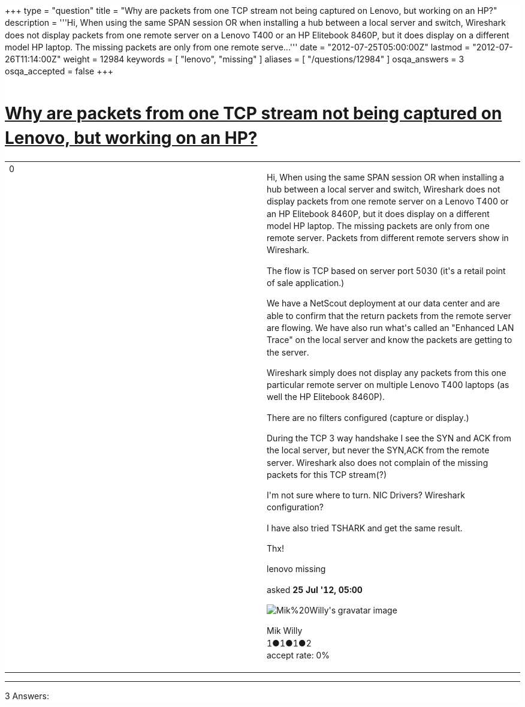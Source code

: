 +++
type = "question"
title = "Why are packets from one TCP stream not being captured on Lenovo, but working on an HP?"
description = '''Hi, When using the same SPAN session OR when installing a hub between a local server and switch, Wireshark does not display packets from one remote server on a Lenovo T400 or an HP Elitebook 8460P, but it does display on a different model HP laptop. The missing packets are only from one remote serve...'''
date = "2012-07-25T05:00:00Z"
lastmod = "2012-07-26T11:14:00Z"
weight = 12984
keywords = [ "lenovo", "missing" ]
aliases = [ "/questions/12984" ]
osqa_answers = 3
osqa_accepted = false
+++

<div class="headNormal">

# [Why are packets from one TCP stream not being captured on Lenovo, but working on an HP?](/questions/12984/why-are-packets-from-one-tcp-stream-not-being-captured-on-lenovo-but-working-on-an-hp)

</div>

<div id="main-body">

<div id="askform">

<table id="question-table" style="width:100%;"><colgroup><col style="width: 50%" /><col style="width: 50%" /></colgroup><tbody><tr class="odd"><td style="width: 30px; vertical-align: top"><div class="vote-buttons"><div id="post-12984-score" class="post-score" title="current number of votes">0</div><div id="favorite-count" class="favorite-count"></div></div></td><td><div id="item-right"><div class="question-body"><p>Hi, When using the same SPAN session OR when installing a hub between a local server and switch, Wireshark does not display packets from one remote server on a Lenovo T400 or an HP Elitebook 8460P, but it does display on a different model HP laptop. The missing packets are only from one remote server. Packets from different remote servers show in Wireshark.</p><p>The flow is TCP based on server port 5030 (it's a retail point of sale application.)</p><p>We have a NetScout deployment at our data center and are able to confirm that the return packets from the remote server are flowing. We have also run what's called an "Enhanced LAN Trace" on the local server and know the packets are getting to the server.</p><p>Wireshark simply does not display any packets from this one particular remote server on multiple Lenovo T400 laptops (as well the HP Elitebook 8460P).</p><p>There are no filters configured (capture or display.)</p><p>During the TCP 3 way handshake I see the SYN and ACK from the local server, but never the SYN,ACK from the remote server. Wireshark also does not complain of the missing packets for this TCP stream(?)</p><p>I'm not sure where to turn. NIC Drivers? Wireshark configuration?</p><p>I have also tried TSHARK and get the same result.</p><p>Thx!</p></div><div id="question-tags" class="tags-container tags">lenovo missing</div><div id="question-controls" class="post-controls"></div><div class="post-update-info-container"><div class="post-update-info post-update-info-user"><p>asked <strong>25 Jul '12, 05:00</strong></p><img src="https://secure.gravatar.com/avatar/6f841922afda6f17b3116db6bcb00dac?s=32&amp;d=identicon&amp;r=g" class="gravatar" width="32" height="32" alt="Mik%20Willy&#39;s gravatar image" /><p>Mik Willy<br />
<span class="score" title="1 reputation points">1</span><span title="1 badges"><span class="badge1">●</span><span class="badgecount">1</span></span><span title="1 badges"><span class="silver">●</span><span class="badgecount">1</span></span><span title="2 badges"><span class="bronze">●</span><span class="badgecount">2</span></span><br />
<span class="accept_rate" title="Rate of the user&#39;s accepted answers">accept rate:</span> <span title="Mik Willy has no accepted answers">0%</span></p></div></div><div id="comments-container-12984" class="comments-container"></div><div id="comment-tools-12984" class="comment-tools"></div><div class="clear"></div><div id="comment-12984-form-container" class="comment-form-container"></div><div class="clear"></div></div></td></tr></tbody></table>

------------------------------------------------------------------------

<div class="tabBar">

<span id="sort-top"></span>

<div class="headQuestions">

3 Answers:

</div>

</div>

<span id="12995"></span>

